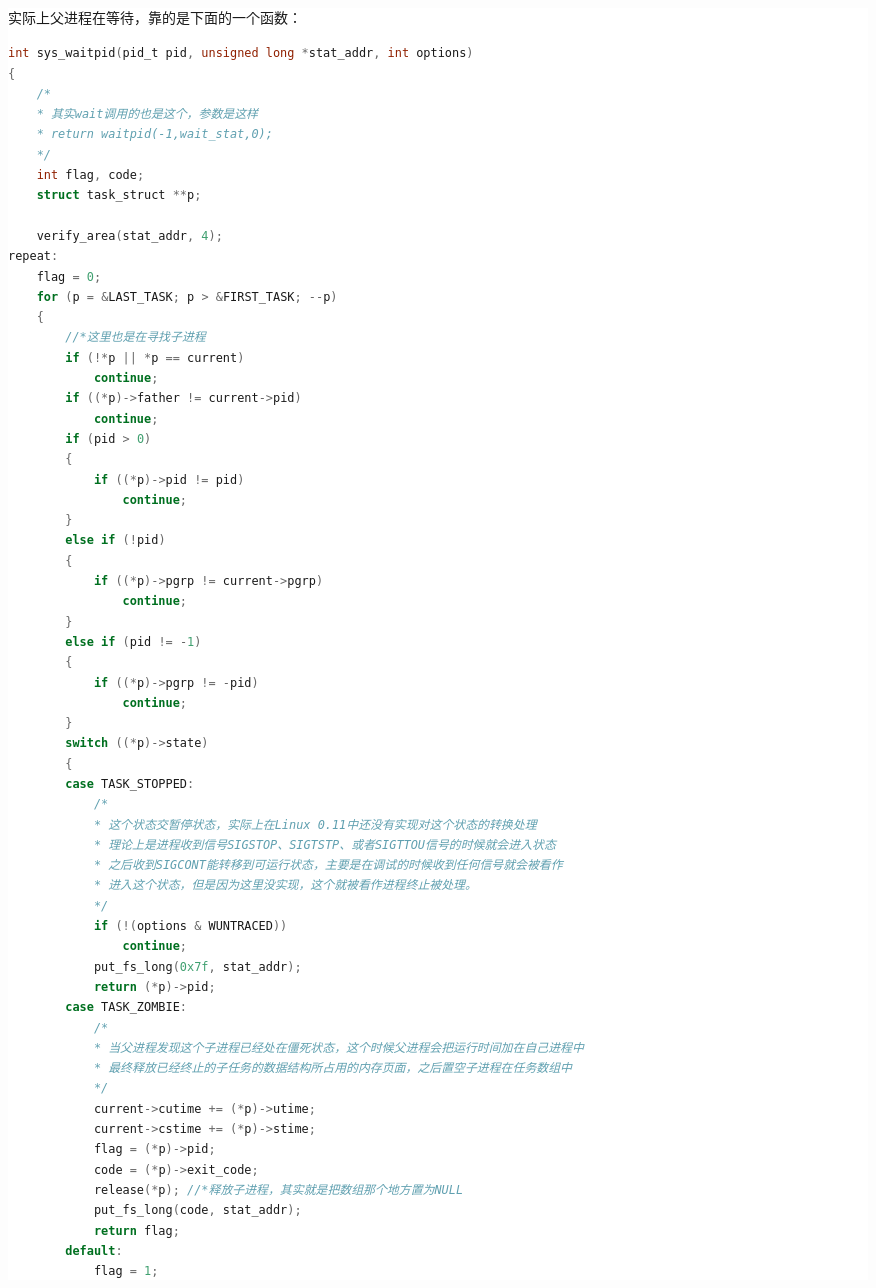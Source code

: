 实际上父进程在等待，靠的是下面的一个函数：

``` c
int sys_waitpid(pid_t pid, unsigned long *stat_addr, int options)
{
	/*
	* 其实wait调用的也是这个，参数是这样
	* return waitpid(-1,wait_stat,0);
	*/
	int flag, code;
	struct task_struct **p;

	verify_area(stat_addr, 4);
repeat:
	flag = 0;
	for (p = &LAST_TASK; p > &FIRST_TASK; --p)
	{
		//*这里也是在寻找子进程
		if (!*p || *p == current)
			continue;
		if ((*p)->father != current->pid)
			continue;
		if (pid > 0)
		{
			if ((*p)->pid != pid)
				continue;
		}
		else if (!pid)
		{
			if ((*p)->pgrp != current->pgrp)
				continue;
		}
		else if (pid != -1)
		{
			if ((*p)->pgrp != -pid)
				continue;
		}
		switch ((*p)->state)
		{
		case TASK_STOPPED:
			/*
			* 这个状态交暂停状态，实际上在Linux 0.11中还没有实现对这个状态的转换处理
			* 理论上是进程收到信号SIGSTOP、SIGTSTP、或者SIGTTOU信号的时候就会进入状态
			* 之后收到SIGCONT能转移到可运行状态，主要是在调试的时候收到任何信号就会被看作
			* 进入这个状态，但是因为这里没实现，这个就被看作进程终止被处理。
			*/
			if (!(options & WUNTRACED))
				continue;
			put_fs_long(0x7f, stat_addr);
			return (*p)->pid;
		case TASK_ZOMBIE:
			/*
			* 当父进程发现这个子进程已经处在僵死状态，这个时候父进程会把运行时间加在自己进程中
			* 最终释放已经终止的子任务的数据结构所占用的内存页面，之后置空子进程在任务数组中
			*/
			current->cutime += (*p)->utime;
			current->cstime += (*p)->stime;
			flag = (*p)->pid;
			code = (*p)->exit_code;
			release(*p); //*释放子进程，其实就是把数组那个地方置为NULL
			put_fs_long(code, stat_addr);
			return flag;
		default:
			flag = 1;
```